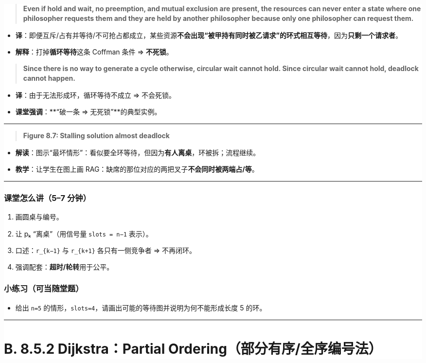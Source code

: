 

> **Even if hold and wait, no preemption, and mutual exclusion are present, the resources can never enter a state where one philosopher requests them and they are held by another philosopher because only one philosopher can request them.**



* **译**：即便互斥/占有并等待/不可抢占都成立，某些资源**不会出现“被甲持有同时被乙请求”的环式相互等待**，因为**只剩一个请求者**。

* **解释**：打掉**循环等待**这条 Coffman 条件 ⇒ **不死锁**。



> **Since there is no way to generate a cycle otherwise, circular wait cannot hold. Since circular wait cannot hold, deadlock cannot happen.**



* **译**：由于无法形成环，循环等待不成立 ⇒ 不会死锁。

* **课堂强调**：\*\*“破一条 ⇒ 无死锁”\*\*的典型实例。



---



> **Figure 8.7: Stalling solution almost deadlock**



* **解读**：图示“最坏情形”：看似要全环等待，但因为**有人离桌**，环被拆；流程继续。

* **教学**：让学生在图上画 RAG：缺席的那位对应的两把叉子**不会同时被两端占/等**。



---



### 课堂怎么讲（5–7 分钟）



1. 画圆桌与编号。

2. 让 pₖ “离桌”（用信号量 `slots = n−1` 表示）。

3. 口述：`r_{k−1}` 与 `r_{k+1}` 各只有一侧竞争者 ⇒ 不再闭环。

4. 强调配套：**超时/轮转**用于公平。



### 小练习（可当随堂题）



* 给出 `n=5` 的情形，`slots=4`，请画出可能的等待图并说明为何不能形成长度 5 的环。



---



# B. 8.5.2 Dijkstra：Partial Ordering（部分有序/全序编号法）
